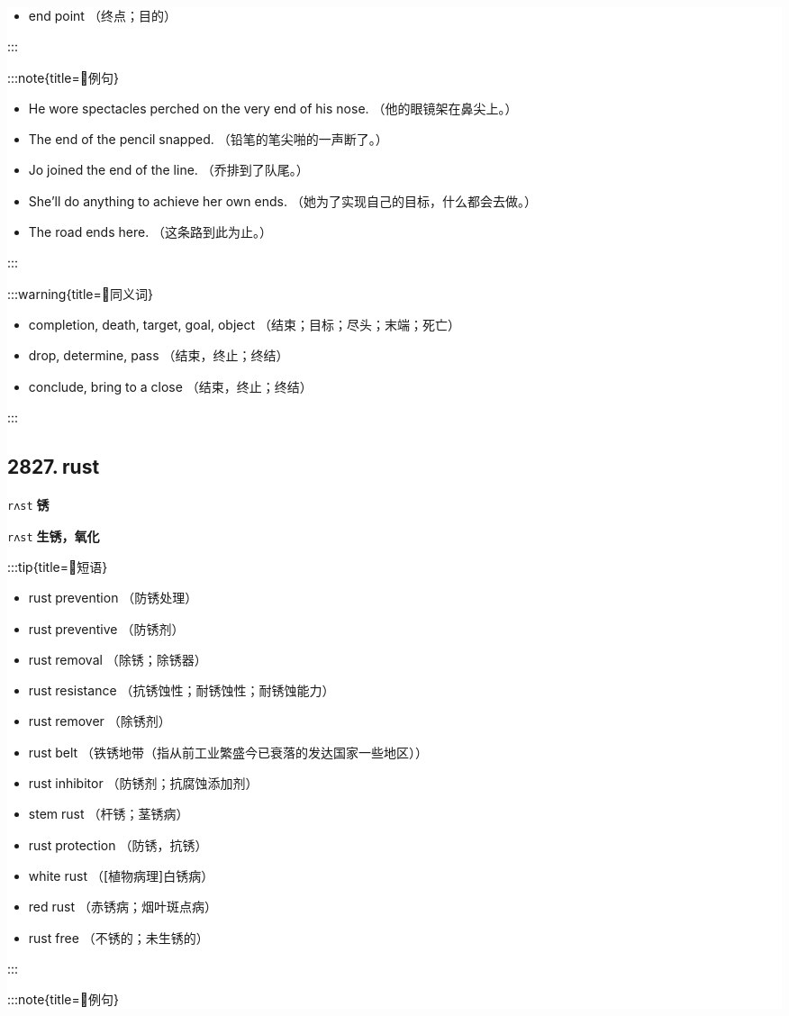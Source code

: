 - end point （终点；目的）

:::

:::note{title=🎤例句}

- He wore spectacles perched on the very end of his nose. （他的眼镜架在鼻尖上。）

- The end of the pencil snapped. （铅笔的笔尖啪的一声断了。）

- Jo joined the end of the line. （乔排到了队尾。）

- She’ll do anything to achieve her own ends. （她为了实现自己的目标，什么都会去做。）

- The road ends here. （这条路到此为止。）

:::

:::warning{title=🤔同义词}

- completion, death, target, goal, object （结束；目标；尽头；末端；死亡）

- drop, determine, pass （结束，终止；终结）

- conclude, bring to a close （结束，终止；终结）

:::


## 2827. rust

`rʌst`  **锈**

`rʌst`  **生锈，氧化**

:::tip{title=🤩短语}

- rust prevention （防锈处理）

- rust preventive （防锈剂）

- rust removal （除锈；除锈器）

- rust resistance （抗锈蚀性；耐锈蚀性；耐锈蚀能力）

- rust remover （除锈剂）

- rust belt （铁锈地带（指从前工业繁盛今已衰落的发达国家一些地区））

- rust inhibitor （防锈剂；抗腐蚀添加剂）

- stem rust （杆锈；茎锈病）

- rust protection （防锈，抗锈）

- white rust （[植物病理]白锈病）

- red rust （赤锈病；烟叶斑点病）

- rust free （不锈的；未生锈的）

:::

:::note{title=🎤例句}
